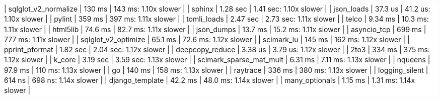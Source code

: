 | sqlglot_v2_normalize       | 130 ms                                                                                                          | 143 ms: 1.10x slower                                                                                                  |
| sphinx                     | 1.28 sec                                                                                                        | 1.41 sec: 1.10x slower                                                                                                |
| json_loads                 | 37.3 us                                                                                                         | 41.2 us: 1.10x slower                                                                                                 |
| pylint                     | 359 ms                                                                                                          | 397 ms: 1.11x slower                                                                                                  |
| tomli_loads                | 2.47 sec                                                                                                        | 2.73 sec: 1.11x slower                                                                                                |
| telco                      | 9.34 ms                                                                                                         | 10.3 ms: 1.11x slower                                                                                                 |
| html5lib                   | 74.6 ms                                                                                                         | 82.7 ms: 1.11x slower                                                                                                 |
| json_dumps                 | 13.7 ms                                                                                                         | 15.2 ms: 1.11x slower                                                                                                 |
| asyncio_tcp                | 699 ms                                                                                                          | 777 ms: 1.11x slower                                                                                                  |
| sqlglot_v2_optimize        | 65.1 ms                                                                                                         | 72.6 ms: 1.12x slower                                                                                                 |
| scimark_lu                 | 145 ms                                                                                                          | 162 ms: 1.12x slower                                                                                                  |
| pprint_pformat             | 1.82 sec                                                                                                        | 2.04 sec: 1.12x slower                                                                                                |
| deepcopy_reduce            | 3.38 us                                                                                                         | 3.79 us: 1.12x slower                                                                                                 |
| 2to3                       | 334 ms                                                                                                          | 375 ms: 1.12x slower                                                                                                  |
| k_core                     | 3.19 sec                                                                                                        | 3.59 sec: 1.13x slower                                                                                                |
| scimark_sparse_mat_mult    | 6.31 ms                                                                                                         | 7.11 ms: 1.13x slower                                                                                                 |
| nqueens                    | 97.9 ms                                                                                                         | 110 ms: 1.13x slower                                                                                                  |
| go                         | 140 ms                                                                                                          | 158 ms: 1.13x slower                                                                                                  |
| raytrace                   | 336 ms                                                                                                          | 380 ms: 1.13x slower                                                                                                  |
| logging_silent             | 614 ns                                                                                                          | 698 ns: 1.14x slower                                                                                                  |
| django_template            | 42.2 ms                                                                                                         | 48.0 ms: 1.14x slower                                                                                                 |
| many_optionals             | 1.15 ms                                                                                                         | 1.31 ms: 1.14x slower                                                                                                 |